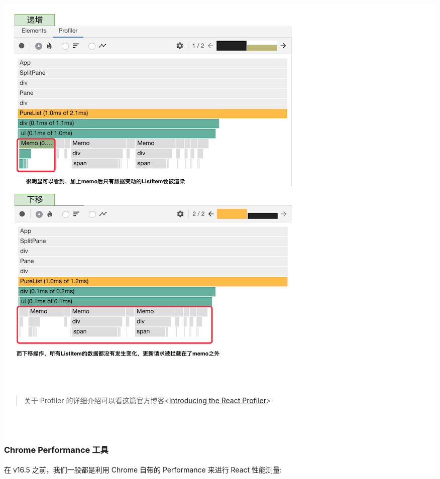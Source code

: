 ![](/images/10/profile-demo.png)

<br>

> 关于 Profiler 的详细介绍可以看这篇官方博客<[Introducing the React Profiler](https://zh-hans.reactjs.org/blog/2018/09/10/introducing-the-react-profiler.html)>

<br>
<br>

### Chrome Performance 工具

在 v16.5 之前，我们一般都是利用 Chrome 自带的 Performance 来进行 React 性能测量:

